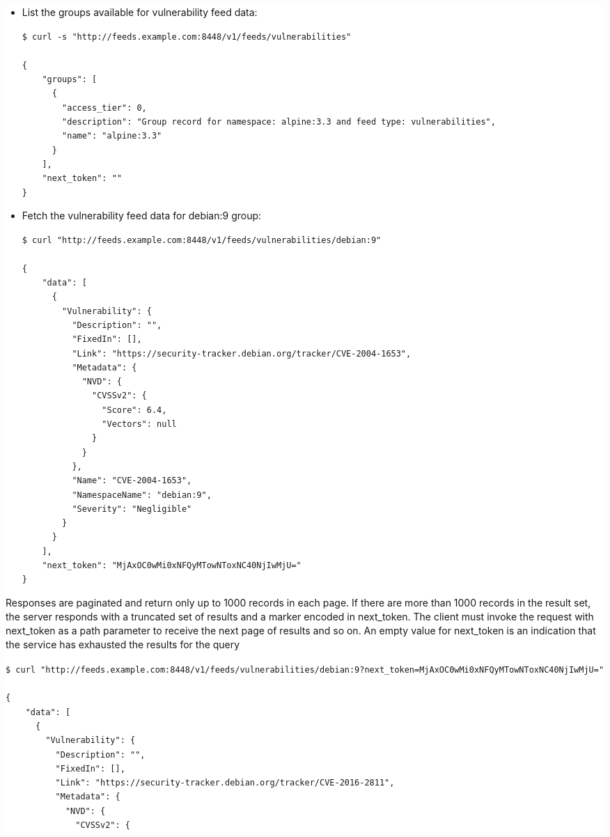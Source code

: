 * List the groups available for vulnerability feed data:

    ```
    $ curl -s "http://feeds.example.com:8448/v1/feeds/vulnerabilities"
    
    {
        "groups": [
          {
            "access_tier": 0,
            "description": "Group record for namespace: alpine:3.3 and feed type: vulnerabilities",
            "name": "alpine:3.3"
          }
        ],
        "next_token": ""
    }
    ```

* Fetch the vulnerability feed data for debian:9 group:

    ```
    $ curl "http://feeds.example.com:8448/v1/feeds/vulnerabilities/debian:9"
    
    {
        "data": [
          {
            "Vulnerability": {
              "Description": "",
              "FixedIn": [],
              "Link": "https://security-tracker.debian.org/tracker/CVE-2004-1653",
              "Metadata": {
                "NVD": {
                  "CVSSv2": {
                    "Score": 6.4,
                    "Vectors": null
                  }
                }
              },
              "Name": "CVE-2004-1653",
              "NamespaceName": "debian:9",
              "Severity": "Negligible"
            }
          }
        ],
        "next_token": "MjAxOC0wMi0xNFQyMTowNToxNC40NjIwMjU="
    }        
    ```

Responses are paginated and return only up to 1000 records in each page. If there are more than 1000 records in the result set, the server responds with a truncated set of results and a marker encoded in next_token. The client must invoke the request with next_token as a path parameter to receive the next page of results and so on. An empty value for next_token is an indication that the service has exhausted the results for the query

```
$ curl "http://feeds.example.com:8448/v1/feeds/vulnerabilities/debian:9?next_token=MjAxOC0wMi0xNFQyMTowNToxNC40NjIwMjU="

{
    "data": [
      {
        "Vulnerability": {
          "Description": "",
          "FixedIn": [],
          "Link": "https://security-tracker.debian.org/tracker/CVE-2016-2811",
          "Metadata": {
            "NVD": {
              "CVSSv2": {
```